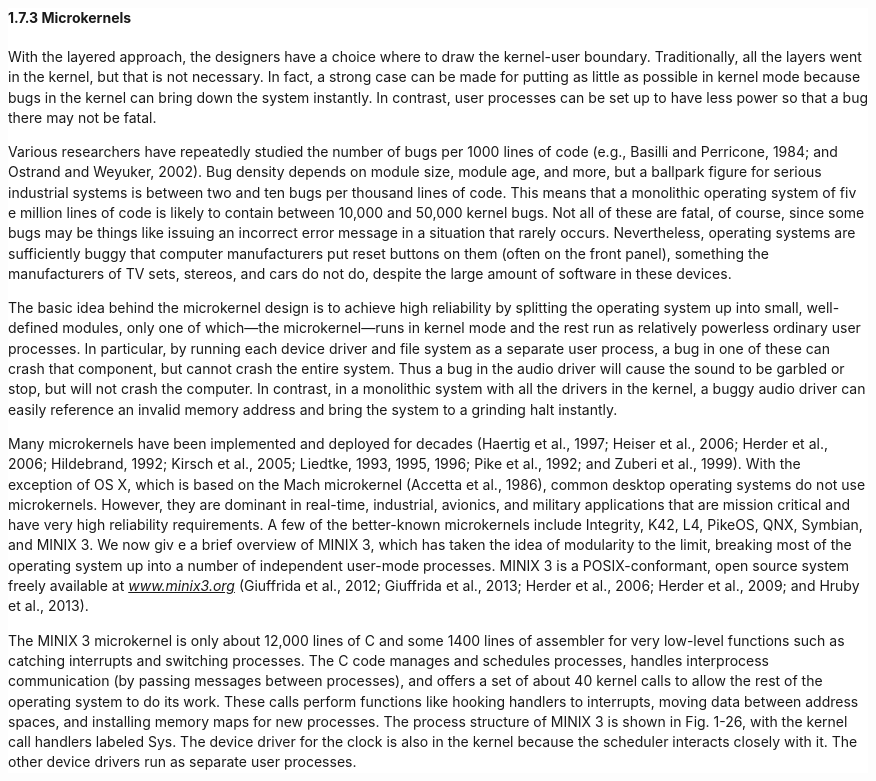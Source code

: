 #### **1.7.3 Microkernels**

With the layered approach, the designers have a choice where to draw the kernel-user boundary. Traditionally, all the layers went in the kernel, but that is not
necessary. In fact, a strong case can be made for putting as little as possible in kernel mode because bugs in the kernel can bring down the system instantly. In contrast, user processes can be set up to have less power so that a bug there may not be
fatal.

Various researchers have repeatedly studied the number of bugs per 1000 lines
of code (e.g., Basilli and Perricone, 1984; and Ostrand and Weyuker, 2002). Bug
density depends on module size, module age, and more, but a ballpark figure for
serious industrial systems is between two and ten bugs per thousand lines of code.
This means that a monolithic operating system of fiv e million lines of code is likely to contain between 10,000 and 50,000 kernel bugs. Not all of these are fatal, of course, since some bugs may be things like issuing an incorrect error message in a
situation that rarely occurs. Nevertheless, operating systems are sufficiently buggy
that computer manufacturers put reset buttons on them (often on the front panel),
something the manufacturers of TV sets, stereos, and cars do not do, despite the
large amount of software in these devices.

The basic idea behind the microkernel design is to achieve high reliability by
splitting the operating system up into small, well-defined modules, only one of
which—the microkernel—runs in kernel mode and the rest run as relatively powerless ordinary user processes. In particular, by running each device driver and file
system as a separate user process, a bug in one of these can crash that component,
but cannot crash the entire system. Thus a bug in the audio driver will cause the
sound to be garbled or stop, but will not crash the computer. In contrast, in a
monolithic system with all the drivers in the kernel, a buggy audio driver can easily
reference an invalid memory address and bring the system to a grinding halt instantly.

Many microkernels have been implemented and deployed for decades (Haertig
et al., 1997; Heiser et al., 2006; Herder et al., 2006; Hildebrand, 1992; Kirsch et
al., 2005; Liedtke, 1993, 1995, 1996; Pike et al., 1992; and Zuberi et al., 1999).
With the exception of OS X, which is based on the Mach microkernel (Accetta et
al., 1986), common desktop operating systems do not use microkernels. However,
they are dominant in real-time, industrial, avionics, and military applications that
are mission critical and have very high reliability requirements. A few of the better-known microkernels include Integrity, K42, L4, PikeOS, QNX, Symbian, and
MINIX 3. We now giv e a brief overview of MINIX 3, which has taken the idea of
modularity to the limit, breaking most of the operating system up into a number of
independent user-mode processes. MINIX 3 is a POSIX-conformant, open source
system freely available at _www.minix3.org_ (Giuffrida et al., 2012; Giuffrida et al.,
2013; Herder et al., 2006; Herder et al., 2009; and Hruby et al., 2013).

The MINIX 3 microkernel is only about 12,000 lines of C and some 1400 lines
of assembler for very low-level functions such as catching interrupts and switching
processes. The C code manages and schedules processes, handles interprocess
communication (by passing messages between processes), and offers a set of about
40 kernel calls to allow the rest of the operating system to do its work. These calls
perform functions like hooking handlers to interrupts, moving data between address spaces, and installing memory maps for new processes. The process structure
of MINIX 3 is shown in Fig. 1-26, with the kernel call handlers labeled Sys. The
device driver for the clock is also in the kernel because the scheduler interacts
closely with it. The other device drivers run as separate user processes.
